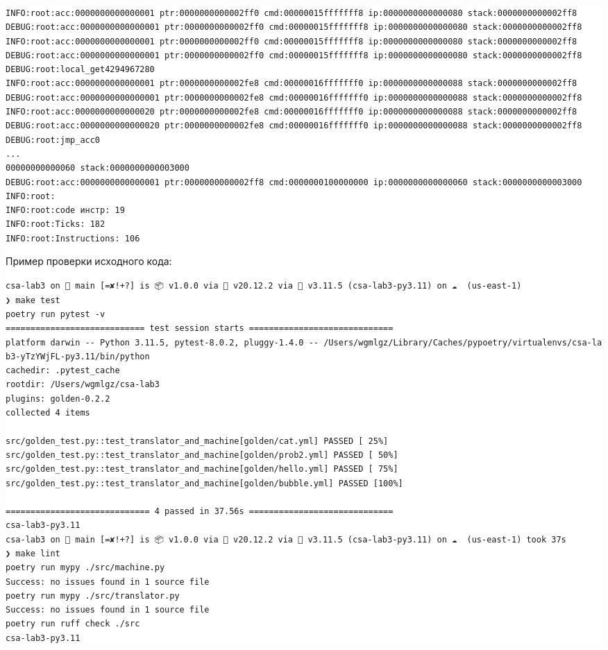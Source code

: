 ```shell
INFO:root:acc:0000000000000001 ptr:0000000000002ff0 cmd:00000015fffffff8 ip:0000000000000080 stack:0000000000002ff8
DEBUG:root:acc:0000000000000001 ptr:0000000000002ff0 cmd:00000015fffffff8 ip:0000000000000080 stack:0000000000002ff8
INFO:root:acc:0000000000000001 ptr:0000000000002ff0 cmd:00000015fffffff8 ip:0000000000000080 stack:0000000000002ff8
DEBUG:root:acc:0000000000000001 ptr:0000000000002ff0 cmd:00000015fffffff8 ip:0000000000000080 stack:0000000000002ff8
DEBUG:root:local_get4294967280
INFO:root:acc:0000000000000001 ptr:0000000000002fe8 cmd:00000016fffffff0 ip:0000000000000088 stack:0000000000002ff8
DEBUG:root:acc:0000000000000001 ptr:0000000000002fe8 cmd:00000016fffffff0 ip:0000000000000088 stack:0000000000002ff8
INFO:root:acc:0000000000000020 ptr:0000000000002fe8 cmd:00000016fffffff0 ip:0000000000000088 stack:0000000000002ff8
DEBUG:root:acc:0000000000000020 ptr:0000000000002fe8 cmd:00000016fffffff0 ip:0000000000000088 stack:0000000000002ff8
DEBUG:root:jmp_acc0
...
00000000000060 stack:0000000000003000
DEBUG:root:acc:0000000000000001 ptr:0000000000002ff8 cmd:0000000100000000 ip:0000000000000060 stack:0000000000003000
INFO:root:
INFO:root:code инстр: 19
INFO:root:Ticks: 182
INFO:root:Instructions: 106

```

Пример проверки исходного кода:

```shell
csa-lab3 on  main [=✘!+?] is 📦 v1.0.0 via  v20.12.2 via 🐍 v3.11.5 (csa-lab3-py3.11) on ☁️  (us-east-1)
❯ make test
poetry run pytest -v
============================ test session starts =============================
platform darwin -- Python 3.11.5, pytest-8.0.2, pluggy-1.4.0 -- /Users/wgmlgz/Library/Caches/pypoetry/virtualenvs/csa-lab3-yTzYWjFL-py3.11/bin/python
cachedir: .pytest_cache
rootdir: /Users/wgmlgz/csa-lab3
plugins: golden-0.2.2
collected 4 items

src/golden_test.py::test_translator_and_machine[golden/cat.yml] PASSED [ 25%]
src/golden_test.py::test_translator_and_machine[golden/prob2.yml] PASSED [ 50%]
src/golden_test.py::test_translator_and_machine[golden/hello.yml] PASSED [ 75%]
src/golden_test.py::test_translator_and_machine[golden/bubble.yml] PASSED [100%]

============================= 4 passed in 37.56s =============================
csa-lab3-py3.11
csa-lab3 on  main [=✘!+?] is 📦 v1.0.0 via  v20.12.2 via 🐍 v3.11.5 (csa-lab3-py3.11) on ☁️  (us-east-1) took 37s
❯ make lint
poetry run mypy ./src/machine.py
Success: no issues found in 1 source file
poetry run mypy ./src/translator.py
Success: no issues found in 1 source file
poetry run ruff check ./src
csa-lab3-py3.11
```
